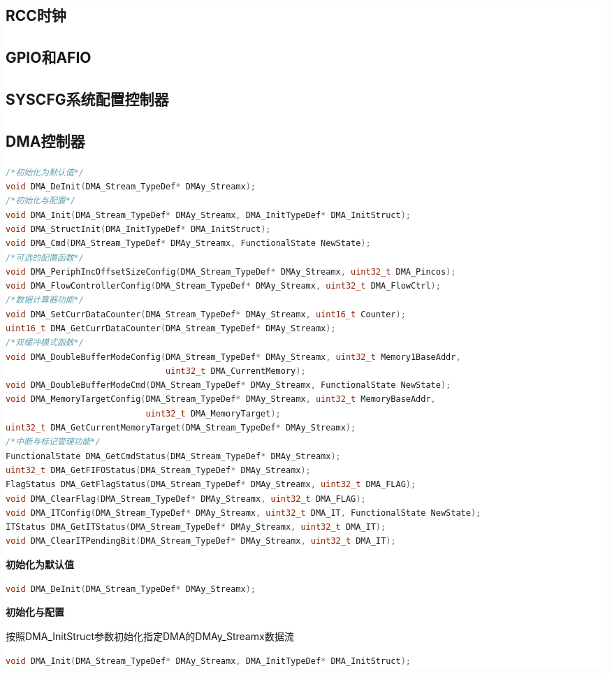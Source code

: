 ## RCC时钟

## GPIO和AFIO



## SYSCFG系统配置控制器



## DMA控制器

```C
/*初始化为默认值*/ 
void DMA_DeInit(DMA_Stream_TypeDef* DMAy_Streamx);
/*初始化与配置*/ 
void DMA_Init(DMA_Stream_TypeDef* DMAy_Streamx, DMA_InitTypeDef* DMA_InitStruct);
void DMA_StructInit(DMA_InitTypeDef* DMA_InitStruct);
void DMA_Cmd(DMA_Stream_TypeDef* DMAy_Streamx, FunctionalState NewState);
/*可选的配置函数*/ 
void DMA_PeriphIncOffsetSizeConfig(DMA_Stream_TypeDef* DMAy_Streamx, uint32_t DMA_Pincos);
void DMA_FlowControllerConfig(DMA_Stream_TypeDef* DMAy_Streamx, uint32_t DMA_FlowCtrl);
/*数据计算器功能*/ 
void DMA_SetCurrDataCounter(DMA_Stream_TypeDef* DMAy_Streamx, uint16_t Counter);
uint16_t DMA_GetCurrDataCounter(DMA_Stream_TypeDef* DMAy_Streamx);
/*双缓冲模式函数*/ 
void DMA_DoubleBufferModeConfig(DMA_Stream_TypeDef* DMAy_Streamx, uint32_t Memory1BaseAddr,
                                uint32_t DMA_CurrentMemory);
void DMA_DoubleBufferModeCmd(DMA_Stream_TypeDef* DMAy_Streamx, FunctionalState NewState);
void DMA_MemoryTargetConfig(DMA_Stream_TypeDef* DMAy_Streamx, uint32_t MemoryBaseAddr,
                            uint32_t DMA_MemoryTarget);
uint32_t DMA_GetCurrentMemoryTarget(DMA_Stream_TypeDef* DMAy_Streamx);
/*中断与标记管理功能*/ 
FunctionalState DMA_GetCmdStatus(DMA_Stream_TypeDef* DMAy_Streamx);
uint32_t DMA_GetFIFOStatus(DMA_Stream_TypeDef* DMAy_Streamx);
FlagStatus DMA_GetFlagStatus(DMA_Stream_TypeDef* DMAy_Streamx, uint32_t DMA_FLAG);
void DMA_ClearFlag(DMA_Stream_TypeDef* DMAy_Streamx, uint32_t DMA_FLAG);
void DMA_ITConfig(DMA_Stream_TypeDef* DMAy_Streamx, uint32_t DMA_IT, FunctionalState NewState);
ITStatus DMA_GetITStatus(DMA_Stream_TypeDef* DMAy_Streamx, uint32_t DMA_IT);
void DMA_ClearITPendingBit(DMA_Stream_TypeDef* DMAy_Streamx, uint32_t DMA_IT);
```

**初始化为默认值**

```C
void DMA_DeInit(DMA_Stream_TypeDef* DMAy_Streamx);
```

**初始化与配置**

按照DMA_InitStruct参数初始化指定DMA的DMAy_Streamx数据流

```C
void DMA_Init(DMA_Stream_TypeDef* DMAy_Streamx, DMA_InitTypeDef* DMA_InitStruct);
```
